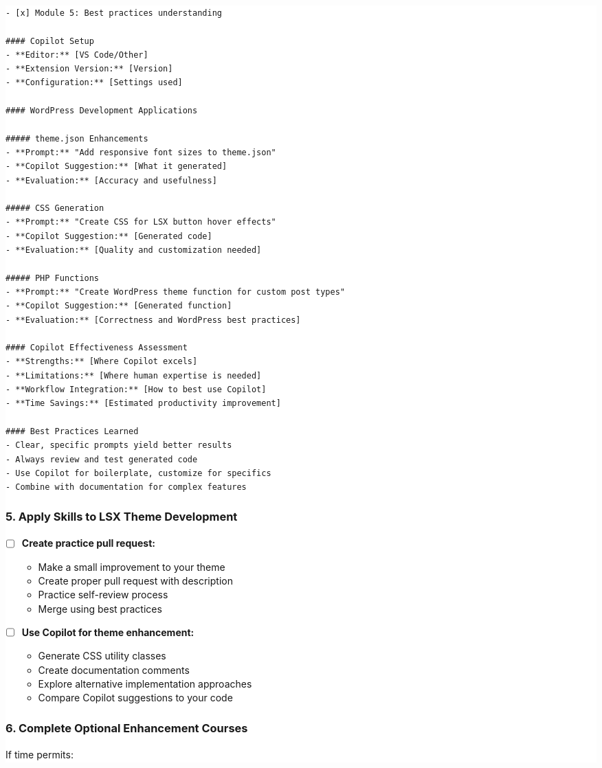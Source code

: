   ```
  - [x] Module 5: Best practices understanding
  
  #### Copilot Setup
  - **Editor:** [VS Code/Other]
  - **Extension Version:** [Version]
  - **Configuration:** [Settings used]
  
  #### WordPress Development Applications
  
  ##### theme.json Enhancements
  - **Prompt:** "Add responsive font sizes to theme.json"
  - **Copilot Suggestion:** [What it generated]
  - **Evaluation:** [Accuracy and usefulness]
  
  ##### CSS Generation
  - **Prompt:** "Create CSS for LSX button hover effects"
  - **Copilot Suggestion:** [Generated code]
  - **Evaluation:** [Quality and customization needed]
  
  ##### PHP Functions
  - **Prompt:** "Create WordPress theme function for custom post types"
  - **Copilot Suggestion:** [Generated function]
  - **Evaluation:** [Correctness and WordPress best practices]
  
  #### Copilot Effectiveness Assessment
  - **Strengths:** [Where Copilot excels]
  - **Limitations:** [Where human expertise is needed]
  - **Workflow Integration:** [How to best use Copilot]
  - **Time Savings:** [Estimated productivity improvement]
  
  #### Best Practices Learned
  - Clear, specific prompts yield better results
  - Always review and test generated code
  - Use Copilot for boilerplate, customize for specifics
  - Combine with documentation for complex features
  ```

### 5. Apply Skills to LSX Theme Development
- [ ] **Create practice pull request:**
  - Make a small improvement to your theme
  - Create proper pull request with description
  - Practice self-review process
  - Merge using best practices

- [ ] **Use Copilot for theme enhancement:**
  - Generate CSS utility classes
  - Create documentation comments
  - Explore alternative implementation approaches
  - Compare Copilot suggestions to your code

### 6. Complete Optional Enhancement Courses
If time permits:
